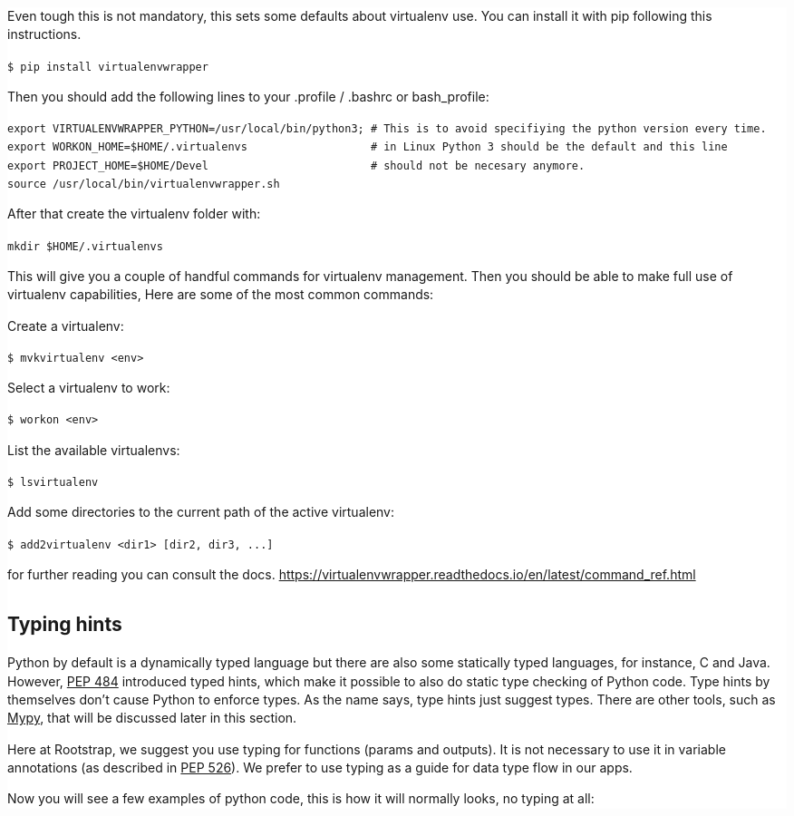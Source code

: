 Even tough this is not mandatory, this sets some defaults about virtualenv use.
You can install it with pip following this instructions.
```
$ pip install virtualenvwrapper
```
Then you should add the following lines to your .profile / .bashrc or bash_profile:
```
export VIRTUALENVWRAPPER_PYTHON=/usr/local/bin/python3; # This is to avoid specifiying the python version every time.
export WORKON_HOME=$HOME/.virtualenvs                   # in Linux Python 3 should be the default and this line
export PROJECT_HOME=$HOME/Devel                         # should not be necesary anymore.
source /usr/local/bin/virtualenvwrapper.sh
```
After that create the virtualenv folder with:
```
mkdir $HOME/.virtualenvs
```


This will give you a couple of handful commands for virtualenv management.
Then you should be able to make full use of virtualenv capabilities,
Here are some of the most common commands:

Create a virtualenv:
```
$ mvkvirtualenv <env>
```
Select a virtualenv to work:
```
$ workon <env>
```
List the available virtualenvs:
```
$ lsvirtualenv
```
Add some directories to the current path of the active virtualenv:
```
$ add2virtualenv <dir1> [dir2, dir3, ...]
```
for further reading you can consult the docs.
https://virtualenvwrapper.readthedocs.io/en/latest/command_ref.html

## Typing hints

Python by default is a dynamically typed language but there are also some statically typed languages, for instance, C and Java. However, [PEP 484](https://peps.python.org/pep-0484/) introduced typed hints, which make it possible to also do static type checking of Python code. Type hints by themselves don’t cause Python to enforce types. As the name says, type hints just suggest types. There are other tools, such as [Mypy](http://mypy-lang.org/), that will be discussed later in this section.

Here at Rootstrap, we suggest you use typing for functions (params and outputs). It is not necessary to use it in variable annotations (as described in [PEP 526](https://peps.python.org/pep-0526/)). We prefer to use typing as a guide for data type flow in our apps.

Now you will see a few examples of python code, this is how it will normally looks, no typing at all:

